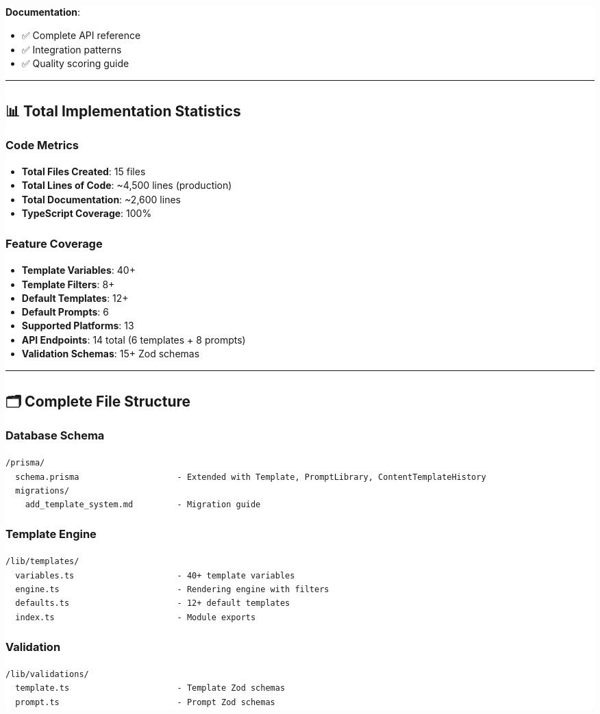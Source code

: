 **Documentation**:
- ✅ Complete API reference
- ✅ Integration patterns
- ✅ Quality scoring guide

---

## 📊 Total Implementation Statistics

### Code Metrics
- **Total Files Created**: 15 files
- **Total Lines of Code**: ~4,500 lines (production)
- **Total Documentation**: ~2,600 lines
- **TypeScript Coverage**: 100%

### Feature Coverage
- **Template Variables**: 40+
- **Template Filters**: 8+
- **Default Templates**: 12+
- **Default Prompts**: 6
- **Supported Platforms**: 13
- **API Endpoints**: 14 total (6 templates + 8 prompts)
- **Validation Schemas**: 15+ Zod schemas

---

## 🗂️ Complete File Structure

### Database Schema
```
/prisma/
  schema.prisma                    - Extended with Template, PromptLibrary, ContentTemplateHistory
  migrations/
    add_template_system.md         - Migration guide
```

### Template Engine
```
/lib/templates/
  variables.ts                     - 40+ template variables
  engine.ts                        - Rendering engine with filters
  defaults.ts                      - 12+ default templates
  index.ts                         - Module exports
```

### Validation
```
/lib/validations/
  template.ts                      - Template Zod schemas
  prompt.ts                        - Prompt Zod schemas
```

